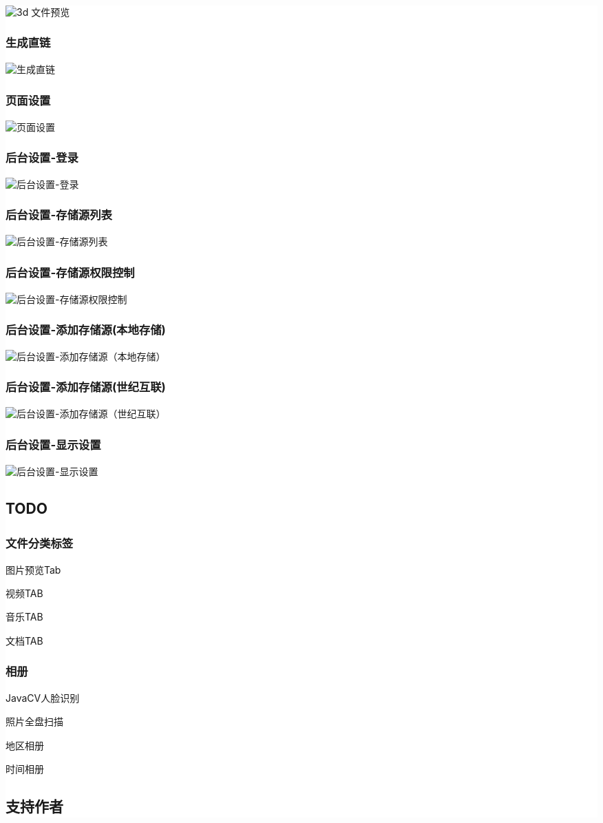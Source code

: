 ![3d 文件预览](https://cdn.jun6.net/uPic/2022/08/29/8iszyh.png)
### 生成直链
![生成直链](https://cdn.jun6.net/uPic/2022/08/13/zCX3xT.jpg)
### 页面设置
![页面设置](https://cdn.jun6.net/uPic/2022/08/13/54nYv2.png)
### 后台设置-登录
![后台设置-登录](https://cdn.jun6.net/uPic/2022/08/13/J8P2Zf.png)
### 后台设置-存储源列表
![后台设置-存储源列表](https://cdn.jun6.net/uPic/2022/08/13/jymieO.png)
### 后台设置-存储源权限控制
![后台设置-存储源权限控制](https://cdn.jun6.net/uPic/2022/08/13/JgiwkH.jpg)
### 后台设置-添加存储源(本地存储)
![后台设置-添加存储源（本地存储）](https://cdn.jun6.net/uPic/2022/08/13/add-storage.png)
### 后台设置-添加存储源(世纪互联)
![后台设置-添加存储源（世纪互联）](https://cdn.jun6.net/uPic/2022/08/13/add-storage2.png)
### 后台设置-显示设置
![后台设置-显示设置](https://cdn.jun6.net/uPic/2022/08/13/view-setting.png)

## TODO

### 文件分类标签

图片预览Tab

视频TAB

音乐TAB

文档TAB

### 相册

JavaCV人脸识别

照片全盘扫描

地区相册

时间相册



## 支持作者
